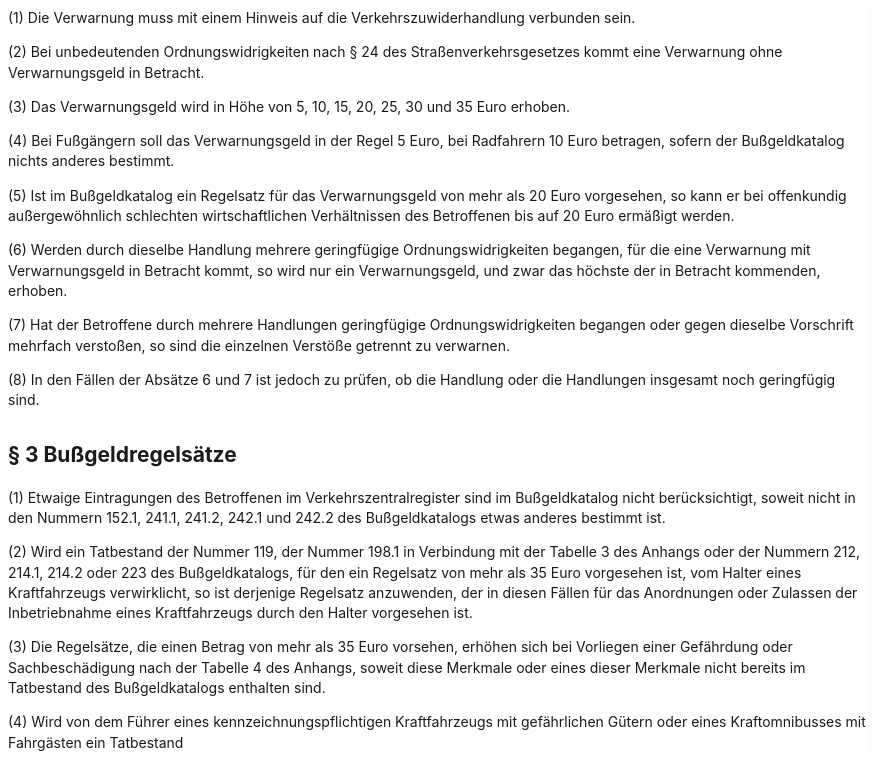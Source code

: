 (1) Die Verwarnung muss mit einem Hinweis auf die
Verkehrszuwiderhandlung verbunden sein.

(2) Bei unbedeutenden Ordnungswidrigkeiten nach § 24 des
Straßenverkehrsgesetzes kommt eine Verwarnung ohne Verwarnungsgeld in
Betracht.

(3) Das Verwarnungsgeld wird in Höhe von 5, 10, 15, 20, 25, 30 und 35
Euro erhoben.

(4) Bei Fußgängern soll das Verwarnungsgeld in der Regel 5 Euro, bei
Radfahrern 10 Euro betragen, sofern der Bußgeldkatalog nichts anderes
bestimmt.

(5) Ist im Bußgeldkatalog ein Regelsatz für das Verwarnungsgeld von
mehr als 20 Euro vorgesehen, so kann er bei offenkundig
außergewöhnlich schlechten wirtschaftlichen Verhältnissen des
Betroffenen bis auf 20 Euro ermäßigt werden.

(6) Werden durch dieselbe Handlung mehrere geringfügige
Ordnungswidrigkeiten begangen, für die eine Verwarnung mit
Verwarnungsgeld in Betracht kommt, so wird nur ein Verwarnungsgeld,
und zwar das höchste der in Betracht kommenden, erhoben.

(7) Hat der Betroffene durch mehrere Handlungen geringfügige
Ordnungswidrigkeiten begangen oder gegen dieselbe Vorschrift mehrfach
verstoßen, so sind die einzelnen Verstöße getrennt zu verwarnen.

(8) In den Fällen der Absätze 6 und 7 ist jedoch zu prüfen, ob die
Handlung oder die Handlungen insgesamt noch geringfügig sind.


## § 3 Bußgeldregelsätze

(1) Etwaige Eintragungen des Betroffenen im Verkehrszentralregister
sind im Bußgeldkatalog nicht berücksichtigt, soweit nicht in den
Nummern 152.1, 241.1, 241.2, 242.1 und 242.2 des Bußgeldkatalogs etwas
anderes bestimmt ist.

(2) Wird ein Tatbestand der Nummer 119, der Nummer 198.1 in Verbindung
mit der Tabelle 3 des Anhangs oder der Nummern 212, 214.1, 214.2 oder
223 des Bußgeldkatalogs, für den ein Regelsatz von mehr als 35 Euro
vorgesehen ist, vom Halter eines Kraftfahrzeugs verwirklicht, so ist
derjenige Regelsatz anzuwenden, der in diesen Fällen für das
Anordnungen oder Zulassen der Inbetriebnahme eines Kraftfahrzeugs
durch den Halter vorgesehen ist.

(3) Die Regelsätze, die einen Betrag von mehr als 35 Euro vorsehen,
erhöhen sich bei Vorliegen einer Gefährdung oder Sachbeschädigung nach
der Tabelle 4 des Anhangs, soweit diese Merkmale oder eines dieser
Merkmale nicht bereits im Tatbestand des Bußgeldkatalogs enthalten
sind.

(4) Wird von dem Führer eines kennzeichnungspflichtigen Kraftfahrzeugs
mit gefährlichen Gütern oder eines Kraftomnibusses mit Fahrgästen ein
Tatbestand
